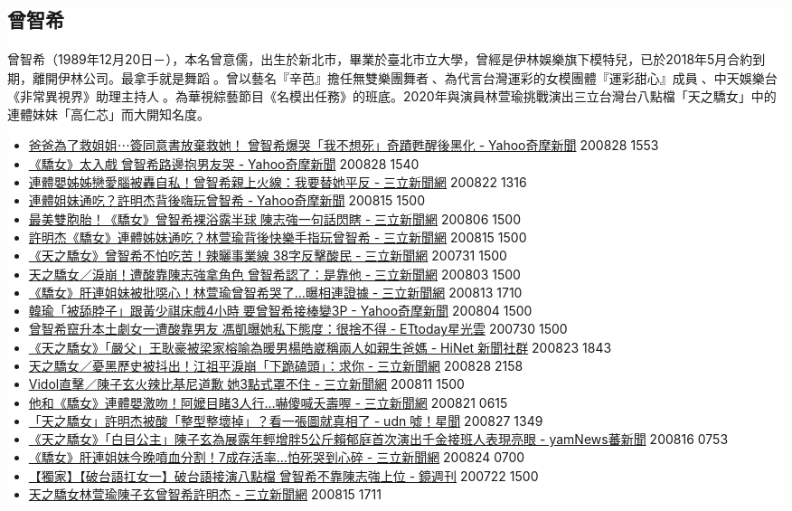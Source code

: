 ## 曾智希

曾智希（1989年12月20日－），本名曾意儒，出生於新北市，畢業於臺北市立大學，曾經是伊林娛樂旗下模特兒，已於2018年5月合約到期，離開伊林公司。最拿手就是舞蹈 。曾以藝名『辛芭』擔任無雙樂團舞者 、為代言台灣運彩的女模團體『運彩甜心』成員 、中天娛樂台《非常異視界》助理主持人 
。為華視綜藝節目《名模出任務》的班底。2020年與演員林萱瑜挑戰演出三立台灣台八點檔「天之驕女」中的連體妹妹「高仁芯」而大開知名度。
- [爸爸為了救姐姐⋯簽同意書放棄救她！ 曾智希爆哭「我不想死」奇蹟甦醒後黑化 - Yahoo奇摩新聞](https://tw.news.yahoo.com/%E7%88%B8%E7%88%B8%E7%82%BA%E4%BA%86%E6%95%91%E5%A7%90%E5%A7%90%E7%B0%BD%E5%90%8C%E6%84%8F%E6%9B%B8%E6%94%BE%E6%A3%84%E6%95%91%E5%A5%B9%E6%9B%BE%E6%99%BA%E5%B8%8C%E7%88%86%E5%93%AD%E6%88%91%E4%B8%8D%E6%83%B3%E6%AD%BB%E5%A5%87%E8%B9%9F%E7%94%A6%E9%86%92%E5%BE%8C%E9%BB%91%E5%8C%96-075344939.html "爸爸為了救姐姐⋯簽同意書放棄救她！ 曾智希爆哭「我不想死」奇蹟甦醒後黑化 - Yahoo奇摩新聞") 200828 1553
- [《驕女》太入戲 曾智希路邊抱男友哭 - Yahoo奇摩新聞](https://tw.news.yahoo.com/%E9%A9%95%E5%A5%B3-%E5%A4%AA%E5%85%A5%E6%88%B2-%E6%9B%BE%E6%99%BA%E5%B8%8C%E8%B7%AF%E9%82%8A%E6%8A%B1%E7%94%B7%E5%8F%8B%E5%93%AD-074005012.html "《驕女》太入戲 曾智希路邊抱男友哭 - Yahoo奇摩新聞") 200828 1540
- [連體嬰姊姊戀愛腦被轟自私！曾智希親上火線：我要替她平反 - 三立新聞網](https://star.setn.com/news/801381 "連體嬰姊姊戀愛腦被轟自私！曾智希親上火線：我要替她平反 - 三立新聞網") 200822 1316
- [連體姐妹通吃？許明杰背後嗨玩曾智希 - Yahoo奇摩新聞](https://tw.news.yahoo.com/%E9%80%A3%E9%AB%94%E5%A7%90%E5%A6%B9%E9%80%9A%E5%90%83-%E8%A8%B1%E6%98%8E%E6%9D%B0%E5%BE%8C%E5%97%A8%E7%8E%A9%E6%9B%BE%E6%99%BA%E5%B8%8C-091004695.html "連體姐妹通吃？許明杰背後嗨玩曾智希 - Yahoo奇摩新聞") 200815 1500
- [最美雙胞胎！《驕女》曾智希裸浴露半球 陳志強一句話閃瞎 - 三立新聞網](https://www.setn.com/News.aspx?NewsID=792706 "最美雙胞胎！《驕女》曾智希裸浴露半球 陳志強一句話閃瞎 - 三立新聞網") 200806 1500
- [許明杰《驕女》連體姊妹通吃？林萱瑜背後快樂手指玩曾智希 - 三立新聞網](https://www.setn.com/News.aspx?NewsID=797620 "許明杰《驕女》連體姊妹通吃？林萱瑜背後快樂手指玩曾智希 - 三立新聞網") 200815 1500
- [《天之驕女》曾智希不怕吃苦！辣曬事業線 38字反擊酸民 - 三立新聞網](https://star.setn.com/news/789401 "《天之驕女》曾智希不怕吃苦！辣曬事業線 38字反擊酸民 - 三立新聞網") 200731 1500
- [天之驕女／淚崩！遭酸靠陳志強拿角色 曾智希認了：是靠他 - 三立新聞網](https://www.setn.com/News.aspx?NewsID=790771 "天之驕女／淚崩！遭酸靠陳志強拿角色 曾智希認了：是靠他 - 三立新聞網") 200803 1500
- [《驕女》肝連姐妹被批噁心！林萱瑜曾智希哭了…曝相連證據 - 三立新聞網](https://star.setn.com/news/796622 "《驕女》肝連姐妹被批噁心！林萱瑜曾智希哭了…曝相連證據 - 三立新聞網") 200813 1710
- [韓瑜「被舔脖子」跟黃少祺床戲4小時 要曾智希接棒變3P - Yahoo奇摩新聞](https://tw.news.yahoo.com/%E9%9F%93%E7%91%9C-%E8%A2%AB%E8%88%94%E8%84%96%E5%AD%90-%E8%B7%9F%E9%BB%83%E5%B0%91%E7%A5%BA%E5%BA%8A%E6%88%B24%E5%B0%8F%E6%99%82-%E8%A6%81%E6%9B%BE%E6%99%BA%E5%B8%8C%E6%8E%A5%E6%A3%92%E8%AE%8A3p-112555934.html "韓瑜「被舔脖子」跟黃少祺床戲4小時 要曾智希接棒變3P - Yahoo奇摩新聞") 200804 1500
- [曾智希竄升本土劇女一遭酸靠男友 馮凱曝她私下態度：很捨不得 - ETtoday星光雲](https://star.ettoday.net/news/1773042 "曾智希竄升本土劇女一遭酸靠男友 馮凱曝她私下態度：很捨不得 - ETtoday星光雲") 200730 1500
- [《天之驕女》「嚴父」王耿豪被梁家榕喻為暖男楊皓崴稱兩人如親生爸媽 - HiNet 新聞社群](https://times.hinet.net/news/23022452 "《天之驕女》「嚴父」王耿豪被梁家榕喻為暖男楊皓崴稱兩人如親生爸媽 - HiNet 新聞社群") 200823 1843
- [天之驕女／憂黑歷史被抖出！江祖平淚崩「下跪磕頭」：求你 - 三立新聞網](https://star.setn.com/news/805181 "天之驕女／憂黑歷史被抖出！江祖平淚崩「下跪磕頭」：求你 - 三立新聞網") 200828 2158
- [Vidol直擊／陳子玄火辣比基尼道歉 她3點式罩不住 - 三立新聞網](https://star.setn.com/news/795445 "Vidol直擊／陳子玄火辣比基尼道歉 她3點式罩不住 - 三立新聞網") 200811 1500
- [他和《驕女》連體嬰激吻！阿嬤目睹3人行…嚇傻喊夭壽喔 - 三立新聞網](https://www.setn.com/m/News.aspx?NewsID=800663 "他和《驕女》連體嬰激吻！阿嬤目睹3人行…嚇傻喊夭壽喔 - 三立新聞網") 200821 0615
- [「天之驕女」許明杰被酸「整型整壞掉」？看一張圖就真相了 - udn 噓！星聞](https://stars.udn.com/star/story/10091/4814169 "「天之驕女」許明杰被酸「整型整壞掉」？看一張圖就真相了 - udn 噓！星聞") 200827 1349
- [《天之驕女》「白目公主」陳子玄為展露年輕增胖5公斤賴郁庭首次演出千金接班人表現亮眼 - yamNews蕃新聞](https://n.yam.com/Article/20200816531536 "《天之驕女》「白目公主」陳子玄為展露年輕增胖5公斤賴郁庭首次演出千金接班人表現亮眼 - yamNews蕃新聞") 200816 0753
- [《驕女》肝連姐妹今晚噴血分割！7成存活率…怕死哭到心碎 - 三立新聞網](https://www.setn.com/m/News.aspx?NewsID=802032 "《驕女》肝連姐妹今晚噴血分割！7成存活率…怕死哭到心碎 - 三立新聞網") 200824 0700
- [【獨家】【破台語扛女一】破台語接演八點檔 曾智希不靠陳志強上位 - 鏡週刊](https://www.mirrormedia.mg/story/20200720ent015/ "【獨家】【破台語扛女一】破台語接演八點檔 曾智希不靠陳志強上位 - 鏡週刊") 200722 1500
- [天之驕女林萱瑜陳子玄曾智希許明杰 - 三立新聞網](https://www.setn.com/photos.aspx?ProjectID=7538 "天之驕女林萱瑜陳子玄曾智希許明杰 - 三立新聞網") 200815 1711

